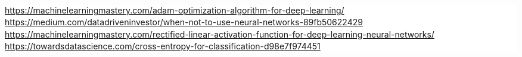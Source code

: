 https://machinelearningmastery.com/adam-optimization-algorithm-for-deep-learning/
https://medium.com/datadriveninvestor/when-not-to-use-neural-networks-89fb50622429
https://machinelearningmastery.com/rectified-linear-activation-function-for-deep-learning-neural-networks/
https://towardsdatascience.com/cross-entropy-for-classification-d98e7f974451